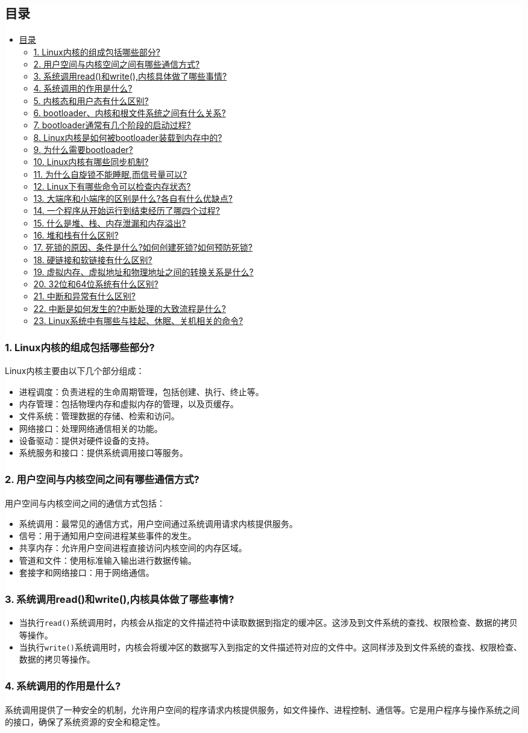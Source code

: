 ## 目录
- [目录](#目录)
  - [1. Linux内核的组成包括哪些部分?](#1-linux内核的组成包括哪些部分)
  - [2. 用户空间与内核空间之间有哪些通信方式?](#2-用户空间与内核空间之间有哪些通信方式)
  - [3. 系统调用read()和write(),内核具体做了哪些事情?](#3-系统调用read和write内核具体做了哪些事情)
  - [4. 系统调用的作用是什么?](#4-系统调用的作用是什么)
  - [5. 内核态和用户态有什么区别?](#5-内核态和用户态有什么区别)
  - [6. bootloader、内核和根文件系统之间有什么关系?](#6-bootloader内核和根文件系统之间有什么关系)
  - [7. bootloader通常有几个阶段的启动过程?](#7-bootloader通常有几个阶段的启动过程)
  - [8. Linux内核是如何被bootloader装载到内存中的?](#8-linux内核是如何被bootloader装载到内存中的)
  - [9. 为什么需要bootloader?](#9-为什么需要bootloader)
  - [10. Linux内核有哪些同步机制?](#10-linux内核有哪些同步机制)
  - [11. 为什么自旋锁不能睡眠,而信号量可以?](#11-为什么自旋锁不能睡眠而信号量可以)
  - [12. Linux下有哪些命令可以检查内存状态?](#12-linux下有哪些命令可以检查内存状态)
  - [13. 大端序和小端序的区别是什么?各自有什么优缺点?](#13-大端序和小端序的区别是什么各自有什么优缺点)
  - [14. 一个程序从开始运行到结束经历了哪四个过程?](#14-一个程序从开始运行到结束经历了哪四个过程)
  - [15. 什么是堆、栈、内存泄漏和内存溢出?](#15-什么是堆栈内存泄漏和内存溢出)
  - [16. 堆和栈有什么区别?](#16-堆和栈有什么区别)
  - [17. 死锁的原因、条件是什么?如何创建死锁?如何预防死锁?](#17-死锁的原因条件是什么如何创建死锁如何预防死锁)
  - [18. 硬链接和软链接有什么区别?](#18-硬链接和软链接有什么区别)
  - [19. 虚拟内存、虚拟地址和物理地址之间的转换关系是什么?](#19-虚拟内存虚拟地址和物理地址之间的转换关系是什么)
  - [20. 32位和64位系统有什么区别?](#20-32位和64位系统有什么区别)
  - [21. 中断和异常有什么区别?](#21-中断和异常有什么区别)
  - [22. 中断是如何发生的?中断处理的大致流程是什么?](#22-中断是如何发生的中断处理的大致流程是什么)
  - [23. Linux系统中有哪些与挂起、休眠、关机相关的命令?](#23-linux系统中有哪些与挂起休眠关机相关的命令)

### 1. Linux内核的组成包括哪些部分?
Linux内核主要由以下几个部分组成：
- 进程调度：负责进程的生命周期管理，包括创建、执行、终止等。
- 内存管理：包括物理内存和虚拟内存的管理，以及页缓存。
- 文件系统：管理数据的存储、检索和访问。
- 网络接口：处理网络通信相关的功能。
- 设备驱动：提供对硬件设备的支持。
- 系统服务和接口：提供系统调用接口等服务。

### 2. 用户空间与内核空间之间有哪些通信方式?
用户空间与内核空间之间的通信方式包括：
- 系统调用：最常见的通信方式，用户空间通过系统调用请求内核提供服务。
- 信号：用于通知用户空间进程某些事件的发生。
- 共享内存：允许用户空间进程直接访问内核空间的内存区域。
- 管道和文件：使用标准输入输出进行数据传输。
- 套接字和网络接口：用于网络通信。

### 3. 系统调用read()和write(),内核具体做了哪些事情?
- 当执行`read()`系统调用时，内核会从指定的文件描述符中读取数据到指定的缓冲区。这涉及到文件系统的查找、权限检查、数据的拷贝等操作。
- 当执行`write()`系统调用时，内核会将缓冲区的数据写入到指定的文件描述符对应的文件中。这同样涉及到文件系统的查找、权限检查、数据的拷贝等操作。

### 4. 系统调用的作用是什么?
系统调用提供了一种安全的机制，允许用户空间的程序请求内核提供服务，如文件操作、进程控制、通信等。它是用户程序与操作系统之间的接口，确保了系统资源的安全和稳定性。
